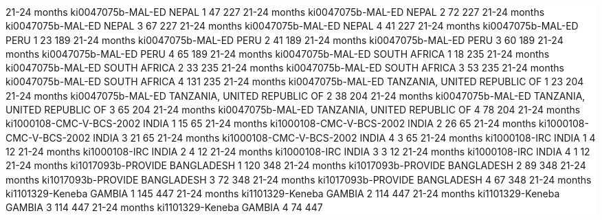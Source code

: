 21-24 months   ki0047075b-MAL-ED          NEPAL                          1                    47    227
21-24 months   ki0047075b-MAL-ED          NEPAL                          2                    72    227
21-24 months   ki0047075b-MAL-ED          NEPAL                          3                    67    227
21-24 months   ki0047075b-MAL-ED          NEPAL                          4                    41    227
21-24 months   ki0047075b-MAL-ED          PERU                           1                    23    189
21-24 months   ki0047075b-MAL-ED          PERU                           2                    41    189
21-24 months   ki0047075b-MAL-ED          PERU                           3                    60    189
21-24 months   ki0047075b-MAL-ED          PERU                           4                    65    189
21-24 months   ki0047075b-MAL-ED          SOUTH AFRICA                   1                    18    235
21-24 months   ki0047075b-MAL-ED          SOUTH AFRICA                   2                    33    235
21-24 months   ki0047075b-MAL-ED          SOUTH AFRICA                   3                    53    235
21-24 months   ki0047075b-MAL-ED          SOUTH AFRICA                   4                   131    235
21-24 months   ki0047075b-MAL-ED          TANZANIA, UNITED REPUBLIC OF   1                    23    204
21-24 months   ki0047075b-MAL-ED          TANZANIA, UNITED REPUBLIC OF   2                    38    204
21-24 months   ki0047075b-MAL-ED          TANZANIA, UNITED REPUBLIC OF   3                    65    204
21-24 months   ki0047075b-MAL-ED          TANZANIA, UNITED REPUBLIC OF   4                    78    204
21-24 months   ki1000108-CMC-V-BCS-2002   INDIA                          1                    15     65
21-24 months   ki1000108-CMC-V-BCS-2002   INDIA                          2                    26     65
21-24 months   ki1000108-CMC-V-BCS-2002   INDIA                          3                    21     65
21-24 months   ki1000108-CMC-V-BCS-2002   INDIA                          4                     3     65
21-24 months   ki1000108-IRC              INDIA                          1                     4     12
21-24 months   ki1000108-IRC              INDIA                          2                     4     12
21-24 months   ki1000108-IRC              INDIA                          3                     3     12
21-24 months   ki1000108-IRC              INDIA                          4                     1     12
21-24 months   ki1017093b-PROVIDE         BANGLADESH                     1                   120    348
21-24 months   ki1017093b-PROVIDE         BANGLADESH                     2                    89    348
21-24 months   ki1017093b-PROVIDE         BANGLADESH                     3                    72    348
21-24 months   ki1017093b-PROVIDE         BANGLADESH                     4                    67    348
21-24 months   ki1101329-Keneba           GAMBIA                         1                   145    447
21-24 months   ki1101329-Keneba           GAMBIA                         2                   114    447
21-24 months   ki1101329-Keneba           GAMBIA                         3                   114    447
21-24 months   ki1101329-Keneba           GAMBIA                         4                    74    447
